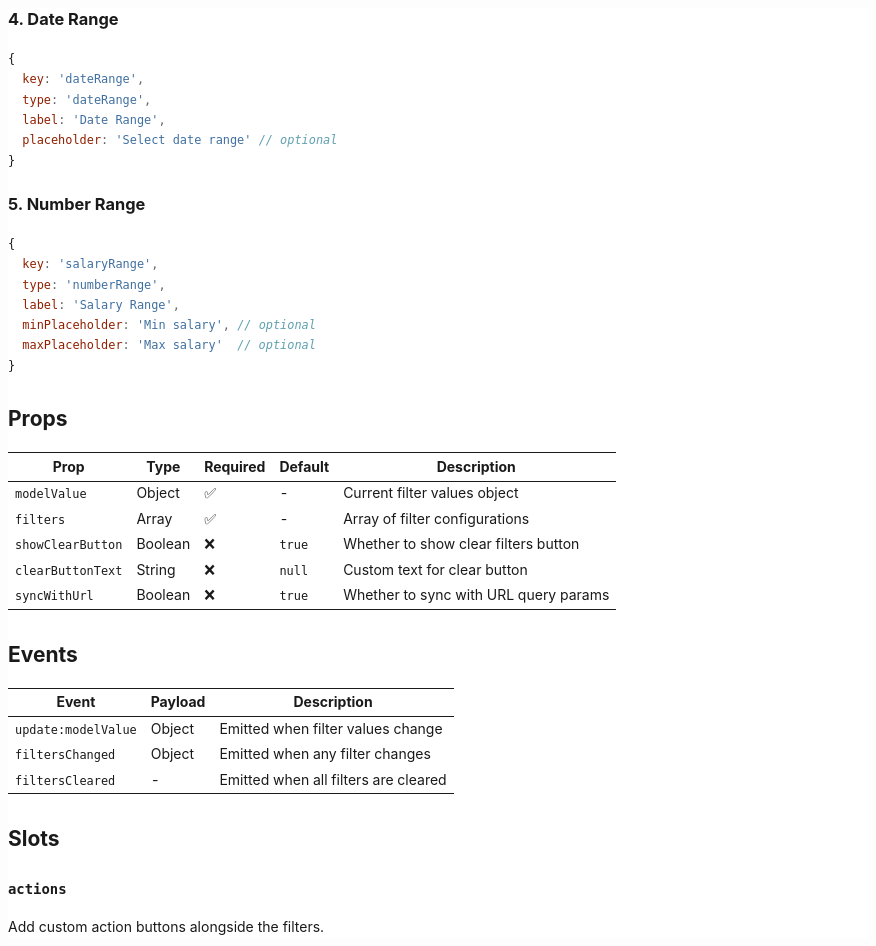 ### 4. Date Range

```javascript
{
  key: 'dateRange',
  type: 'dateRange',
  label: 'Date Range',
  placeholder: 'Select date range' // optional
}
```

### 5. Number Range

```javascript
{
  key: 'salaryRange',
  type: 'numberRange',
  label: 'Salary Range',
  minPlaceholder: 'Min salary', // optional
  maxPlaceholder: 'Max salary'  // optional
}
```

## Props

| Prop              | Type    | Required | Default | Description                           |
| ----------------- | ------- | -------- | ------- | ------------------------------------- |
| `modelValue`      | Object  | ✅       | -       | Current filter values object          |
| `filters`         | Array   | ✅       | -       | Array of filter configurations        |
| `showClearButton` | Boolean | ❌       | `true`  | Whether to show clear filters button  |
| `clearButtonText` | String  | ❌       | `null`  | Custom text for clear button          |
| `syncWithUrl`     | Boolean | ❌       | `true`  | Whether to sync with URL query params |

## Events

| Event               | Payload | Description                          |
| ------------------- | ------- | ------------------------------------ |
| `update:modelValue` | Object  | Emitted when filter values change    |
| `filtersChanged`    | Object  | Emitted when any filter changes      |
| `filtersCleared`    | -       | Emitted when all filters are cleared |

## Slots

### `actions`

Add custom action buttons alongside the filters.
